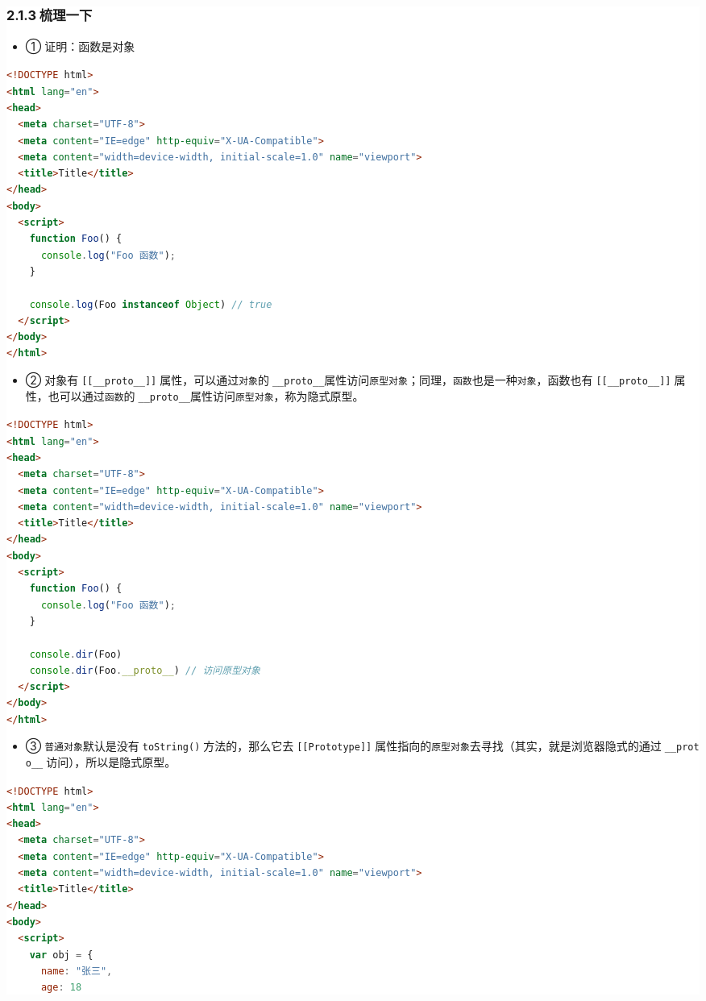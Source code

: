 ### 2.1.3 梳理一下

* ① 证明：函数是对象

```html
<!DOCTYPE html>
<html lang="en">
<head>
  <meta charset="UTF-8">
  <meta content="IE=edge" http-equiv="X-UA-Compatible">
  <meta content="width=device-width, initial-scale=1.0" name="viewport">
  <title>Title</title>
</head>
<body>
  <script>
    function Foo() {
      console.log("Foo 函数");
    }

    console.log(Foo instanceof Object) // true
  </script>
</body>
</html>
```

* ② 对象有 `[[__proto__]]` 属性，可以通过`对象`的 `__proto__`属性访问`原型对象`；同理，`函数`也是一种`对象`，函数也有  `[[__proto__]]` 属性，也可以通过`函数`的  `__proto__`属性访问`原型对象`，称为隐式原型。

```html
<!DOCTYPE html>
<html lang="en">
<head>
  <meta charset="UTF-8">
  <meta content="IE=edge" http-equiv="X-UA-Compatible">
  <meta content="width=device-width, initial-scale=1.0" name="viewport">
  <title>Title</title>
</head>
<body>
  <script>
    function Foo() {
      console.log("Foo 函数");
    }

    console.dir(Foo)
    console.dir(Foo.__proto__) // 访问原型对象
  </script>
</body>
</html>
```

* ③ `普通对象`默认是没有 `toString()` 方法的，那么它去 `[[Prototype]]` 属性指向的`原型对象`去寻找（其实，就是浏览器隐式的通过 `__proto__` 访问），所以是隐式原型。

```html
<!DOCTYPE html>
<html lang="en">
<head>
  <meta charset="UTF-8">
  <meta content="IE=edge" http-equiv="X-UA-Compatible">
  <meta content="width=device-width, initial-scale=1.0" name="viewport">
  <title>Title</title>
</head>
<body>
  <script>
    var obj = {
      name: "张三",
      age: 18
```